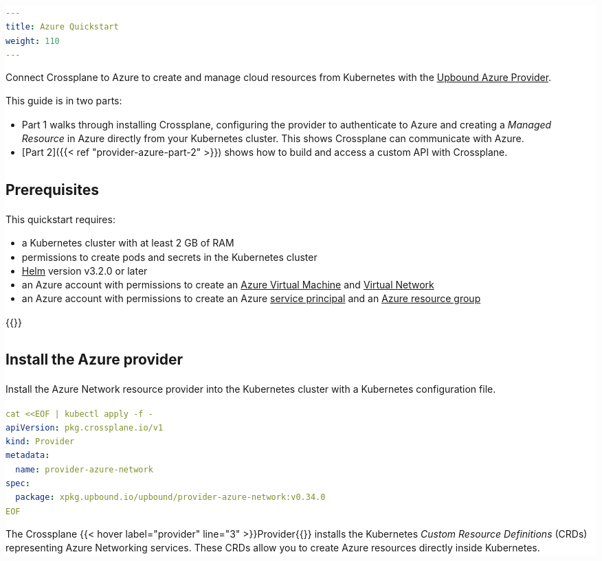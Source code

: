 ```yaml
---
title: Azure Quickstart 
weight: 110
---
```


Connect Crossplane to Azure to create and manage cloud resources from Kubernetes 
with the 
[Upbound Azure Provider](https://marketplace.upbound.io/providers/upbound/provider-family-azure/).

This guide is in two parts:
* Part 1 walks through installing Crossplane, configuring the provider to
authenticate to Azure and creating a _Managed Resource_ in Azure directly from 
your Kubernetes cluster. This shows Crossplane can communicate with Azure.
* [Part 2]({{< ref "provider-azure-part-2" >}}) shows how to build and access a 
  custom API with Crossplane.

## Prerequisites
This quickstart requires:
* a Kubernetes cluster with at least 2 GB of RAM
* permissions to create pods and secrets in the Kubernetes cluster
* [Helm](https://helm.sh/) version v3.2.0 or later
* an Azure account with permissions to create an 
  [Azure Virtual Machine](https://learn.microsoft.com/en-us/azure/virtual-machines/) 
  and
  [Virtual Network](https://learn.microsoft.com/en-us/azure/virtual-network/)
* an Azure account with permissions to create an Azure [service principal](https://learn.microsoft.com/en-us/azure/active-directory/develop/app-objects-and-service-principals#service-principal-object) and an [Azure resource group](https://learn.microsoft.com/en-us/azure/azure-resource-manager/management/manage-resource-groups-portal)

{{<include file="/master/getting-started/install-crossplane-include.md" type="page" >}}

## Install the Azure provider

Install the Azure Network resource provider into the Kubernetes cluster with a Kubernetes configuration 
file. 

```yaml {label="provider",copy-lines="all"}
cat <<EOF | kubectl apply -f -
apiVersion: pkg.crossplane.io/v1
kind: Provider
metadata:
  name: provider-azure-network
spec:
  package: xpkg.upbound.io/upbound/provider-azure-network:v0.34.0
EOF
```

The Crossplane {{< hover label="provider" line="3" >}}Provider{{</hover>}}
installs the Kubernetes _Custom Resource Definitions_ (CRDs) representing Azure Networking
services. These CRDs allow you to create Azure resources directly inside 
Kubernetes.
